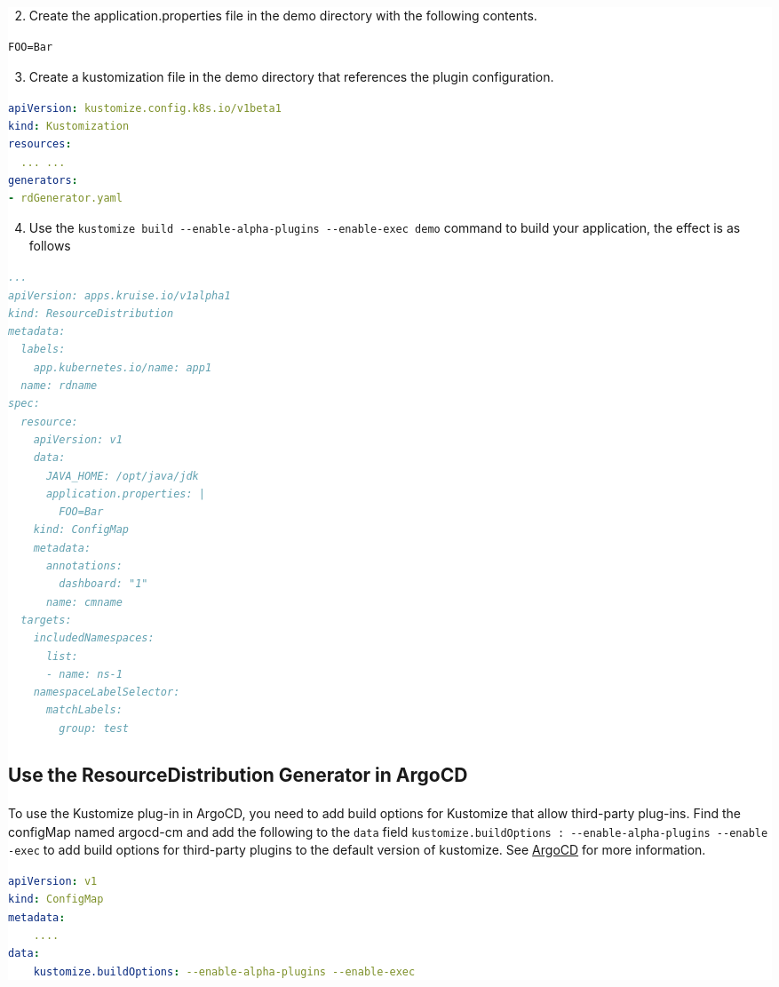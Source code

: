 2. Create the application.properties file in the demo directory with the following contents.

```properties
FOO=Bar
```

3. Create a kustomization file in the demo directory that references the plugin configuration.

```yaml
apiVersion: kustomize.config.k8s.io/v1beta1
kind: Kustomization
resources:
  ... ...
generators:
- rdGenerator.yaml
```

4. Use the `kustomize build --enable-alpha-plugins --enable-exec demo` command to build your application, the effect is as follows

```yaml
...
apiVersion: apps.kruise.io/v1alpha1
kind: ResourceDistribution
metadata:
  labels:
    app.kubernetes.io/name: app1
  name: rdname
spec:
  resource:
    apiVersion: v1
    data:
      JAVA_HOME: /opt/java/jdk
      application.properties: |
        FOO=Bar
    kind: ConfigMap
    metadata:
      annotations:
        dashboard: "1"
      name: cmname
  targets:
    includedNamespaces:
      list:
      - name: ns-1
    namespaceLabelSelector:
      matchLabels:
        group: test
```

## Use the ResourceDistribution Generator in ArgoCD

To use the Kustomize plug-in in ArgoCD, you need to add build options for Kustomize that allow third-party plug-ins. Find the configMap named argocd-cm and add the following to the `data` field `kustomize.buildOptions : --enable-alpha-plugins --enable-exec` to add build options for third-party plugins to the default version of kustomize. See [ArgoCD](https://argo-cd.readthedocs.io/en/stable/user-guide/kustomize/#kustomize-build-optionsparameters) for more information.

```yaml
apiVersion: v1
kind: ConfigMap
metadata:
    ....
data:
    kustomize.buildOptions: --enable-alpha-plugins --enable-exec
```

